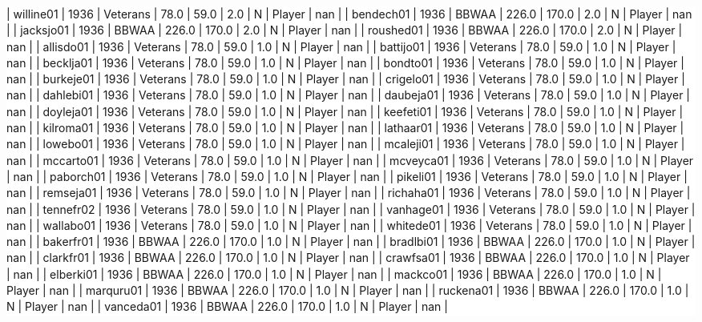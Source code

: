 | willine01 | 1936 | Veterans | 78.0 | 59.0 | 2.0 | N | Player | nan |
| bendech01 | 1936 | BBWAA | 226.0 | 170.0 | 2.0 | N | Player | nan |
| jacksjo01 | 1936 | BBWAA | 226.0 | 170.0 | 2.0 | N | Player | nan |
| roushed01 | 1936 | BBWAA | 226.0 | 170.0 | 2.0 | N | Player | nan |
| allisdo01 | 1936 | Veterans | 78.0 | 59.0 | 1.0 | N | Player | nan |
| battijo01 | 1936 | Veterans | 78.0 | 59.0 | 1.0 | N | Player | nan |
| becklja01 | 1936 | Veterans | 78.0 | 59.0 | 1.0 | N | Player | nan |
| bondto01 | 1936 | Veterans | 78.0 | 59.0 | 1.0 | N | Player | nan |
| burkeje01 | 1936 | Veterans | 78.0 | 59.0 | 1.0 | N | Player | nan |
| crigelo01 | 1936 | Veterans | 78.0 | 59.0 | 1.0 | N | Player | nan |
| dahlebi01 | 1936 | Veterans | 78.0 | 59.0 | 1.0 | N | Player | nan |
| daubeja01 | 1936 | Veterans | 78.0 | 59.0 | 1.0 | N | Player | nan |
| doyleja01 | 1936 | Veterans | 78.0 | 59.0 | 1.0 | N | Player | nan |
| keefeti01 | 1936 | Veterans | 78.0 | 59.0 | 1.0 | N | Player | nan |
| kilroma01 | 1936 | Veterans | 78.0 | 59.0 | 1.0 | N | Player | nan |
| lathaar01 | 1936 | Veterans | 78.0 | 59.0 | 1.0 | N | Player | nan |
| lowebo01 | 1936 | Veterans | 78.0 | 59.0 | 1.0 | N | Player | nan |
| mcaleji01 | 1936 | Veterans | 78.0 | 59.0 | 1.0 | N | Player | nan |
| mccarto01 | 1936 | Veterans | 78.0 | 59.0 | 1.0 | N | Player | nan |
| mcveyca01 | 1936 | Veterans | 78.0 | 59.0 | 1.0 | N | Player | nan |
| paborch01 | 1936 | Veterans | 78.0 | 59.0 | 1.0 | N | Player | nan |
| pikeli01 | 1936 | Veterans | 78.0 | 59.0 | 1.0 | N | Player | nan |
| remseja01 | 1936 | Veterans | 78.0 | 59.0 | 1.0 | N | Player | nan |
| richaha01 | 1936 | Veterans | 78.0 | 59.0 | 1.0 | N | Player | nan |
| tennefr02 | 1936 | Veterans | 78.0 | 59.0 | 1.0 | N | Player | nan |
| vanhage01 | 1936 | Veterans | 78.0 | 59.0 | 1.0 | N | Player | nan |
| wallabo01 | 1936 | Veterans | 78.0 | 59.0 | 1.0 | N | Player | nan |
| whitede01 | 1936 | Veterans | 78.0 | 59.0 | 1.0 | N | Player | nan |
| bakerfr01 | 1936 | BBWAA | 226.0 | 170.0 | 1.0 | N | Player | nan |
| bradlbi01 | 1936 | BBWAA | 226.0 | 170.0 | 1.0 | N | Player | nan |
| clarkfr01 | 1936 | BBWAA | 226.0 | 170.0 | 1.0 | N | Player | nan |
| crawfsa01 | 1936 | BBWAA | 226.0 | 170.0 | 1.0 | N | Player | nan |
| elberki01 | 1936 | BBWAA | 226.0 | 170.0 | 1.0 | N | Player | nan |
| mackco01 | 1936 | BBWAA | 226.0 | 170.0 | 1.0 | N | Player | nan |
| marquru01 | 1936 | BBWAA | 226.0 | 170.0 | 1.0 | N | Player | nan |
| ruckena01 | 1936 | BBWAA | 226.0 | 170.0 | 1.0 | N | Player | nan |
| vanceda01 | 1936 | BBWAA | 226.0 | 170.0 | 1.0 | N | Player | nan |